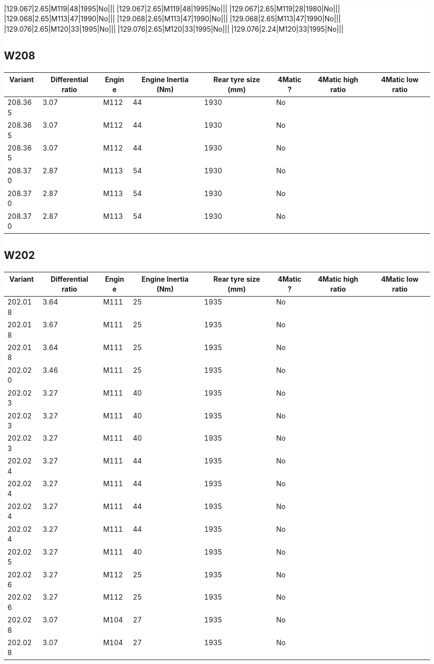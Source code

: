 |129.067|2.65|M119|48|1995|No|||
|129.067|2.65|M119|48|1995|No|||
|129.067|2.65|M119|28|1980|No|||
|129.068|2.65|M113|47|1990|No|||
|129.068|2.65|M113|47|1990|No|||
|129.068|2.65|M113|47|1990|No|||
|129.076|2.65|M120|33|1995|No|||
|129.076|2.65|M120|33|1995|No|||
|129.076|2.24|M120|33|1995|No|||
    
## W208

| Variant | Differential ratio | Engine | Engine Inertia (Nm) | Rear tyre size (mm) | 4Matic? | 4Matic high ratio | 4Matic low ratio |
|---|---|---|---|---|---|---|---|
|208.365|3.07|M112|44|1930|No|||
|208.365|3.07|M112|44|1930|No|||
|208.365|3.07|M112|44|1930|No|||
|208.370|2.87|M113|54|1930|No|||
|208.370|2.87|M113|54|1930|No|||
|208.370|2.87|M113|54|1930|No|||
    
## W202

| Variant | Differential ratio | Engine | Engine Inertia (Nm) | Rear tyre size (mm) | 4Matic? | 4Matic high ratio | 4Matic low ratio |
|---|---|---|---|---|---|---|---|
|202.018|3.64|M111|25|1935|No|||
|202.018|3.67|M111|25|1935|No|||
|202.018|3.64|M111|25|1935|No|||
|202.020|3.46|M111|25|1935|No|||
|202.023|3.27|M111|40|1935|No|||
|202.023|3.27|M111|40|1935|No|||
|202.023|3.27|M111|40|1935|No|||
|202.024|3.27|M111|44|1935|No|||
|202.024|3.27|M111|44|1935|No|||
|202.024|3.27|M111|44|1935|No|||
|202.024|3.27|M111|44|1935|No|||
|202.025|3.27|M111|40|1935|No|||
|202.026|3.27|M112|25|1935|No|||
|202.026|3.27|M112|25|1935|No|||
|202.028|3.07|M104|27|1935|No|||
|202.028|3.07|M104|27|1935|No|||